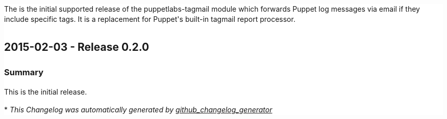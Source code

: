 The is the initial supported release of the puppetlabs-tagmail module which forwards Puppet log messages via email if they include specific tags. It is a replacement for Puppet's built-in tagmail report processor.

## 2015-02-03 - Release 0.2.0
### Summary

This is the initial release.


\* *This Changelog was automatically generated by [github_changelog_generator](https://github.com/github-changelog-generator/github-changelog-generator)*
